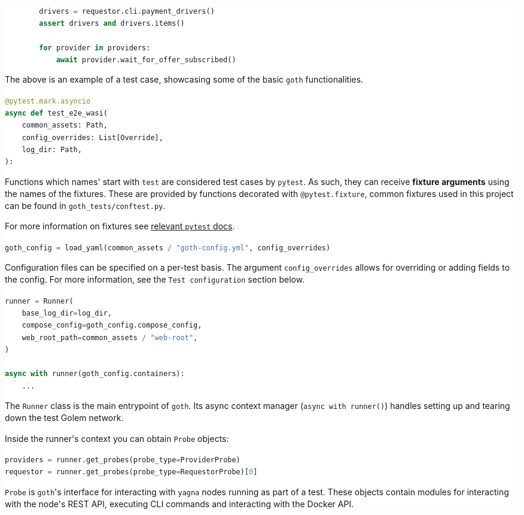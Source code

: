 ```py
        drivers = requestor.cli.payment_drivers()
        assert drivers and drivers.items()

        for provider in providers:
            await provider.wait_for_offer_subscribed()
```

The above is an example of a test case, showcasing some of the basic `goth` functionalities.

```py
@pytest.mark.asyncio
async def test_e2e_wasi(
    common_assets: Path,
    config_overrides: List[Override],
    log_dir: Path,
):
```

Functions which names' start with `test` are considered test cases by `pytest`. As such, they can receive **fixture arguments** using the names of the fixtures. These are provided by functions decorated with `@pytest.fixture`, common fixtures used in this project can be found in `goth_tests/conftest.py`.

For more information on fixtures see [relevant `pytest` docs](https://docs.pytest.org/en/stable/fixture.html).

```py
goth_config = load_yaml(common_assets / "goth-config.yml", config_overrides)
```

Configuration files can be specified on a per-test basis. The argument `config_overrides` allows for overriding or adding fields to the config. For more information, see the `Test configuration` section below.

```py
runner = Runner(
    base_log_dir=log_dir,
    compose_config=goth_config.compose_config,
    web_root_path=common_assets / "web-root",
)

async with runner(goth_config.containers):
    ...
```

The `Runner` class is the main entrypoint of `goth`. Its async context manager (`async with runner()`) handles setting up and tearing down the test Golem network.

Inside the runner's context you can obtain `Probe` objects:

```py
providers = runner.get_probes(probe_type=ProviderProbe)
requestor = runner.get_probes(probe_type=RequestorProbe)[0]
```

`Probe` is `goth`'s interface for interacting with `yagna` nodes running as part of a test. These objects contain modules for interacting with the node's REST API, executing CLI commands and interacting with the Docker API.
